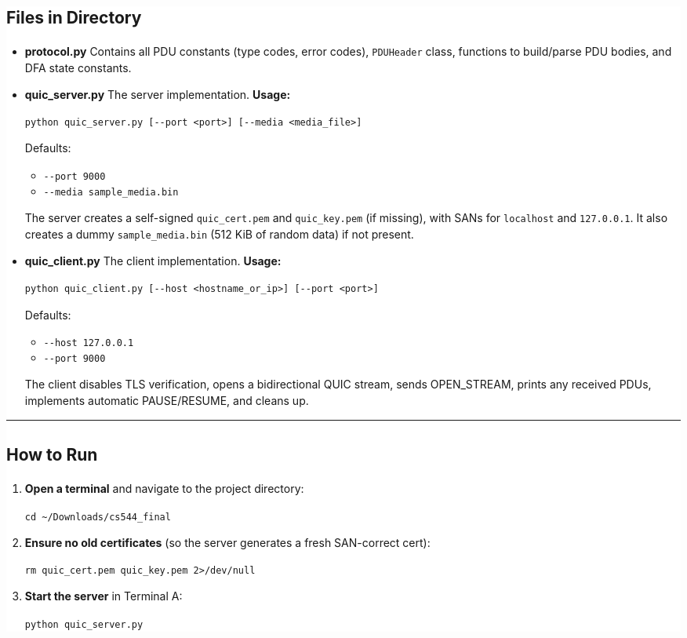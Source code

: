 ## Files in Directory

* **protocol.py**
  Contains all PDU constants (type codes, error codes), `PDUHeader` class, functions to build/parse PDU bodies, and DFA state constants.

* **quic\_server.py**
  The server implementation.
  **Usage:**

  ```
  python quic_server.py [--port <port>] [--media <media_file>]
  ```

  Defaults:

  * `--port 9000`
  * `--media sample_media.bin`

  The server creates a self-signed `quic_cert.pem` and `quic_key.pem` (if missing), with SANs for `localhost` and `127.0.0.1`. It also creates a dummy `sample_media.bin` (512 KiB of random data) if not present.

* **quic\_client.py**
  The client implementation.
  **Usage:**

  ```
  python quic_client.py [--host <hostname_or_ip>] [--port <port>]
  ```

  Defaults:

  * `--host 127.0.0.1`
  * `--port 9000`

  The client disables TLS verification, opens a bidirectional QUIC stream, sends OPEN\_STREAM, prints any received PDUs, implements automatic PAUSE/RESUME, and cleans up.

---

## How to Run

1. **Open a terminal** and navigate to the project directory:

   ```
   cd ~/Downloads/cs544_final
   ```

2. **Ensure no old certificates** (so the server generates a fresh SAN-correct cert):

   ```
   rm quic_cert.pem quic_key.pem 2>/dev/null
   ```

3. **Start the server** in Terminal A:

   ```
   python quic_server.py
   ```
